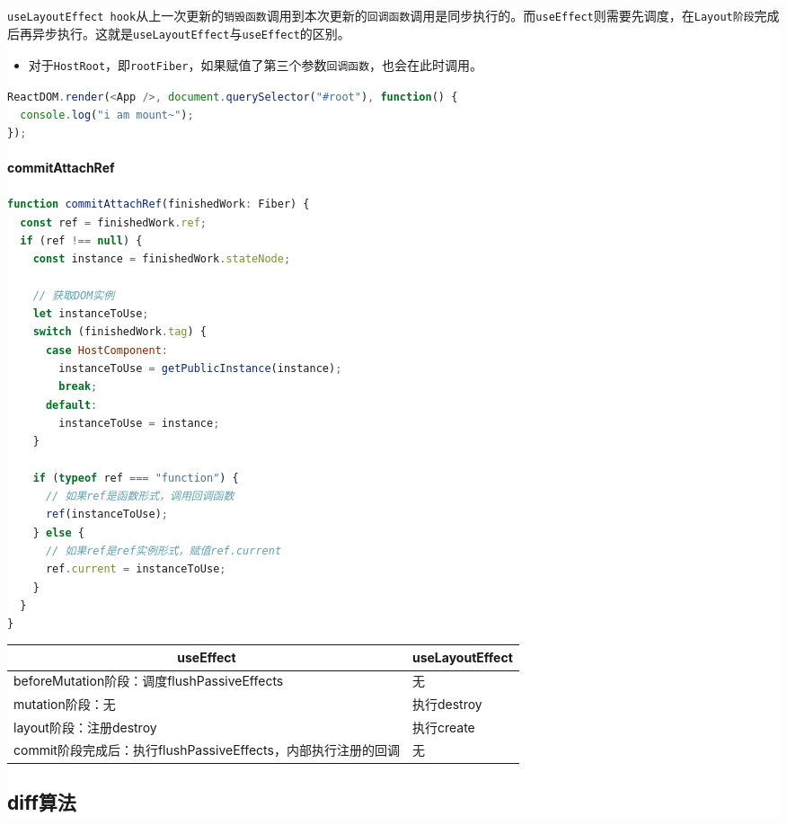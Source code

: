 `useLayoutEffect hook`从上一次更新的`销毁函数`调用到本次更新的`回调函数`调用是同步执行的。而`useEffect`则需要先调度，在`Layout阶段`完成后再异步执行。这就是`useLayoutEffect`与`useEffect`的区别。

- 对于`HostRoot`，即`rootFiber`，如果赋值了第三个参数`回调函数`，也会在此时调用。

```js
ReactDOM.render(<App />, document.querySelector("#root"), function() {
  console.log("i am mount~");
});
```

#### commitAttachRef

```js
function commitAttachRef(finishedWork: Fiber) {
  const ref = finishedWork.ref;
  if (ref !== null) {
    const instance = finishedWork.stateNode;

    // 获取DOM实例
    let instanceToUse;
    switch (finishedWork.tag) {
      case HostComponent:
        instanceToUse = getPublicInstance(instance);
        break;
      default:
        instanceToUse = instance;
    }

    if (typeof ref === "function") {
      // 如果ref是函数形式，调用回调函数
      ref(instanceToUse);
    } else {
      // 如果ref是ref实例形式，赋值ref.current
      ref.current = instanceToUse;
    }
  }
}
```



| useEffect                                   | useLayoutEffect |
| ------------------------------------------- | --------------- |
| beforeMutation阶段：调度flushPassiveEffects | 无 |
| mutation阶段：无 | 执行destroy |
| layout阶段：注册destroy | 执行create |
| commit阶段完成后：执行flushPassiveEffects，内部执行注册的回调 | 无 |





## diff算法
